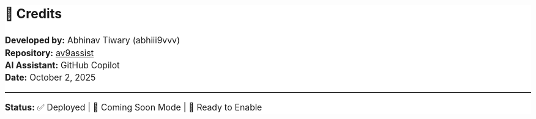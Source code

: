 
## 👥 Credits

**Developed by:** Abhinav Tiwary (abhiii9vvv)  
**Repository:** [av9assist](https://github.com/abhiii9vvv/av9assist)  
**AI Assistant:** GitHub Copilot  
**Date:** October 2, 2025

---

**Status:** ✅ Deployed | 🔄 Coming Soon Mode | 🚀 Ready to Enable

